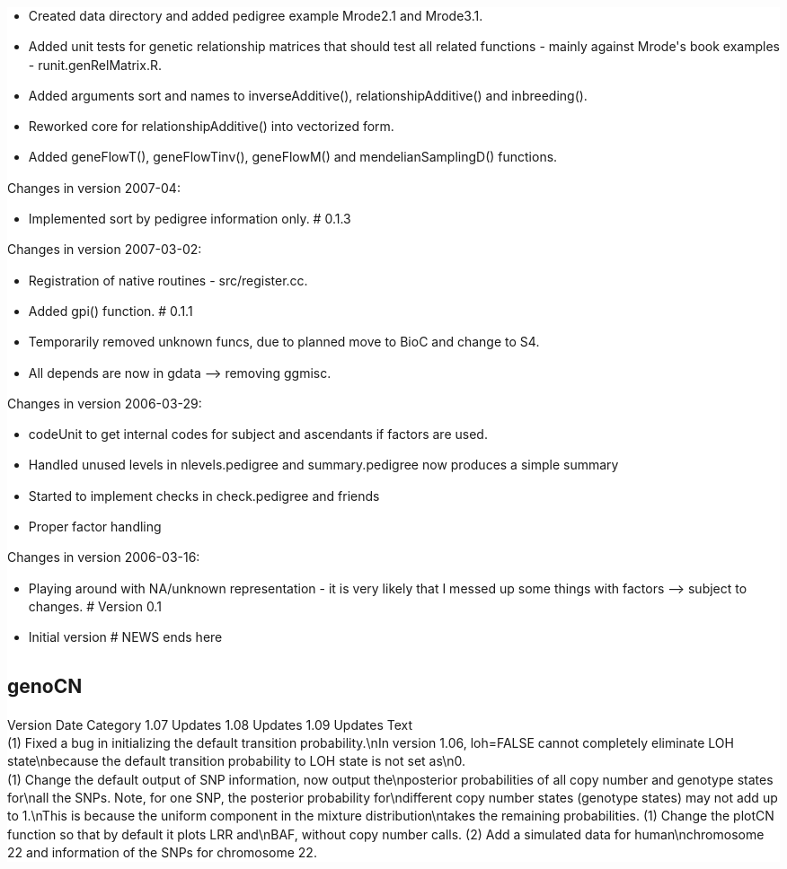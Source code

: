 - Created data directory and added pedigree example Mrode2.1 and
  Mrode3.1.

- Added unit tests for genetic relationship matrices that should test
  all related functions - mainly against Mrode's book examples -
  runit.genRelMatrix.R.

- Added arguments sort and names to inverseAdditive(),
  relationshipAdditive() and inbreeding().

- Reworked core for relationshipAdditive() into vectorized form.

- Added geneFlowT(), geneFlowTinv(), geneFlowM() and
  mendelianSamplingD() functions.

Changes in version 2007-04:

- Implemented sort by pedigree information only. # 0.1.3

Changes in version 2007-03-02:

- Registration of native routines - src/register.cc.

- Added gpi() function. # 0.1.1

- Temporarily removed unknown funcs, due to planned move to BioC and
  change to S4.

- All depends are now in gdata --> removing ggmisc.

Changes in version 2006-03-29:

- codeUnit to get internal codes for subject and ascendants if factors
  are used.

- Handled unused levels in nlevels.pedigree and summary.pedigree now
  produces a simple summary

- Started to implement checks in check.pedigree and friends

- Proper factor handling

Changes in version 2006-03-16:

- Playing around with NA/unknown representation - it is very likely
  that I messed up some things with factors --> subject to changes. #
  Version 0.1

- Initial version # NEWS ends here

genoCN
------

 Version Date Category
 1.07    <NA> Updates 
 1.08    <NA> Updates 
 1.09    <NA> Updates 
 Text                                                                                                                                                                                                                                                                                                                                                                            
 (1) Fixed a bug in initializing the default transition probability.\nIn version 1.06, loh=FALSE cannot completely eliminate LOH state\nbecause the default transition probability to LOH state is not set as\n0.                                                                                                                                                                
 (1) Change the default output of SNP information, now output the\nposterior probabilities of all copy number and genotype states for\nall the SNPs. Note, for one SNP, the posterior probability for\ndifferent copy number states (genotype states) may not add up to 1.\nThis is because the uniform component in the mixture distribution\ntakes the remaining probabilities.
 (1) Change the plotCN function so that by default it plots LRR and\nBAF, without copy number calls. (2) Add a simulated data for human\nchromosome 22 and information of the SNPs for chromosome 22.                                                                                                                                                                            
